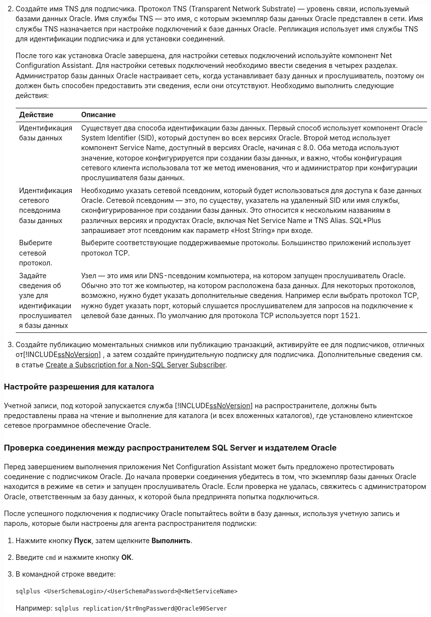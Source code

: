 2.  Создайте имя TNS для подписчика. Протокол TNS (Transparent Network Substrate) — уровень связи, используемый базами данных Oracle. Имя службы TNS — это имя, с которым экземпляр базы данных Oracle представлен в сети. Имя службы TNS назначается при настройке подключений к базе данных Oracle. Репликация использует имя службы TNS для идентификации подписчика и для установки соединений.  
  
     После того как установка Oracle завершена, для настройки сетевых подключений используйте компонент Net Configuration Assistant. Для настройки сетевых подключений необходимо ввести сведения в четырех разделах. Администратор базы данных Oracle настраивает сеть, когда устанавливает базу данных и прослушиватель, поэтому он должен быть способен предоставить эти сведения, если они отсутствуют. Необходимо выполнить следующие действия:  
  
    |Действие|Описание|  
    |------------|-----------------|  
    |Идентификация базы данных|Существует два способа идентификации базы данных. Первый способ использует компонент Oracle System Identifier (SID), который доступен во всех версиях Oracle. Второй метод использует компонент Service Name, доступный в версиях Oracle, начиная с 8.0. Оба метода используют значение, которое конфигурируется при создании базы данных, и важно, чтобы конфигурация сетевого клиента использовала тот же метод именования, что и администратор при конфигурации прослушивателя базы данных.|  
    |Идентификация сетевого псевдонима базы данных|Необходимо указать сетевой псевдоним, который будет использоваться для доступа к базе данных Oracle. Сетевой псевдоним — это, по существу, указатель на удаленный SID или имя службы, сконфигурированное при создании базы данных. Это относится к нескольким названиям в различных версиях и продуктах Oracle, включая Net Service Name и TNS Alias. SQL*Plus запрашивает этот псевдоним как параметр «Host String» при входе.|  
    |Выберите сетевой протокол.|Выберите соответствующие поддерживаемые протоколы. Большинство приложений использует протокол TCP.|  
    |Задайте сведения об узле для идентификации прослушивателя базы данных|Узел — это имя или DNS-псевдоним компьютера, на котором запущен прослушиватель Oracle. Обычно это тот же компьютер, на котором расположена база данных. Для некоторых протоколов, возможно, нужно будет указать дополнительные сведения. Например если выбрать протокол ТСР, нужно будет указать порт, который слушается прослушивателем для запросов на подключение к целевой базе данных. По умолчанию для протокола TCP используется порт 1521.|  
  
3.  Создайте публикацию моментальных снимков или публикацию транзакций, активируйте ее для подписчиков, отличных от[!INCLUDE[ssNoVersion](../../../includes/ssnoversion-md.md)] , а затем создайте принудительную подписку для подписчика. Дополнительные сведения см. в статье [Create a Subscription for a Non-SQL Server Subscriber](../../../relational-databases/replication/create-a-subscription-for-a-non-sql-server-subscriber.md).  
  
### <a name="setting-directory-permissions"></a>Настройте разрешения для каталога  
 Учетной записи, под которой запускается служба [!INCLUDE[ssNoVersion](../../../includes/ssnoversion-md.md)] на распространителе, должны быть предоставлены права на чтение и выполнение для каталога (и всех вложенных каталогов), где установлено клиентское сетевое программное обеспечение Oracle.  
  
### <a name="testing-connectivity-between-the-sql-server-distributor-and-the-oracle-publisher"></a>Проверка соединения между распространителем SQL Server и издателем Oracle  
 Перед завершением выполнения приложения Net Configuration Assistant может быть предложено протестировать соединение с подписчиком Oracle. До начала проверки соединения убедитесь в том, что экземпляр базы данных Oracle находится в режиме «в сети» и запущен прослушиватель Oracle. Если проверка не удалась, свяжитесь с администратором Oracle, ответственным за базу данных, к которой была предпринята попытка подключиться.  
  
 После успешного подключения к подписчику Oracle попытайтесь войти в базу данных, используя учетную запись и пароль, которые были настроены для агента распространителя подписки:  
  
1.  Нажмите кнопку **Пуск**, затем щелкните **Выполнить**.  
  
2.  Введите `cmd` и нажмите кнопку **ОК**.  
  
3.  В командной строке введите:  
  
     `sqlplus <UserSchemaLogin>/<UserSchemaPassword>@<NetServiceName>`  
  
     Например: `sqlplus replication/$tr0ngPasswerd@Oracle90Server`  
  